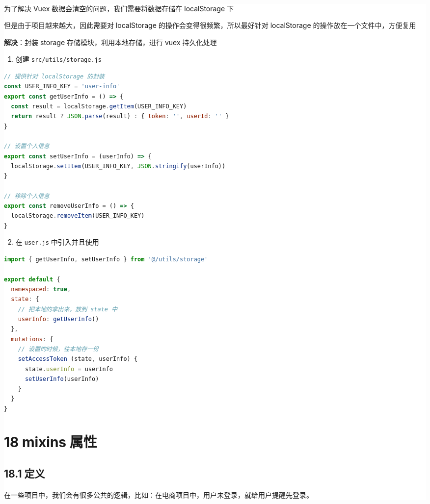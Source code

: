 为了解决 Vuex 数据会清空的问题，我们需要将数据存储在 localStorage 下

但是由于项目越来越大，因此需要对 localStorage 的操作会变得很频繁，所以最好针对 localStorage 的操作放在一个文件中，方便复用

**解决**：封装 storage 存储模块，利用本地存储，进行 vuex 持久化处理

1. 创建 `src/utils/storage.js`

```js
// 提供针对 localStorage 的封装  
const USER_INFO_KEY = 'user-info'  
export const getUserInfo = () => {  
  const result = localStorage.getItem(USER_INFO_KEY)  
  return result ? JSON.parse(result) : { token: '', userId: '' }  
}  
  
// 设置个人信息  
export const setUserInfo = (userInfo) => {  
  localStorage.setItem(USER_INFO_KEY, JSON.stringify(userInfo))  
}  
  
// 移除个人信息  
export const removeUserInfo = () => {  
  localStorage.removeItem(USER_INFO_KEY)  
}
```

2. 在 `user.js` 中引入并且使用

```js
import { getUserInfo, setUserInfo } from '@/utils/storage'  
  
export default {  
  namespaced: true,  
  state: {  
    // 把本地的拿出来，放到 state 中
    userInfo: getUserInfo()  
  },  
  mutations: {  
	// 设置的时候，往本地存一份
    setAccessToken (state, userInfo) {  
      state.userInfo = userInfo  
      setUserInfo(userInfo)  
    }  
  }  
}
```


# 18 mixins 属性

## 18.1 定义

在一些项目中，我们会有很多公共的逻辑，比如：在电商项目中，用户未登录，就给用户提醒先登录。
